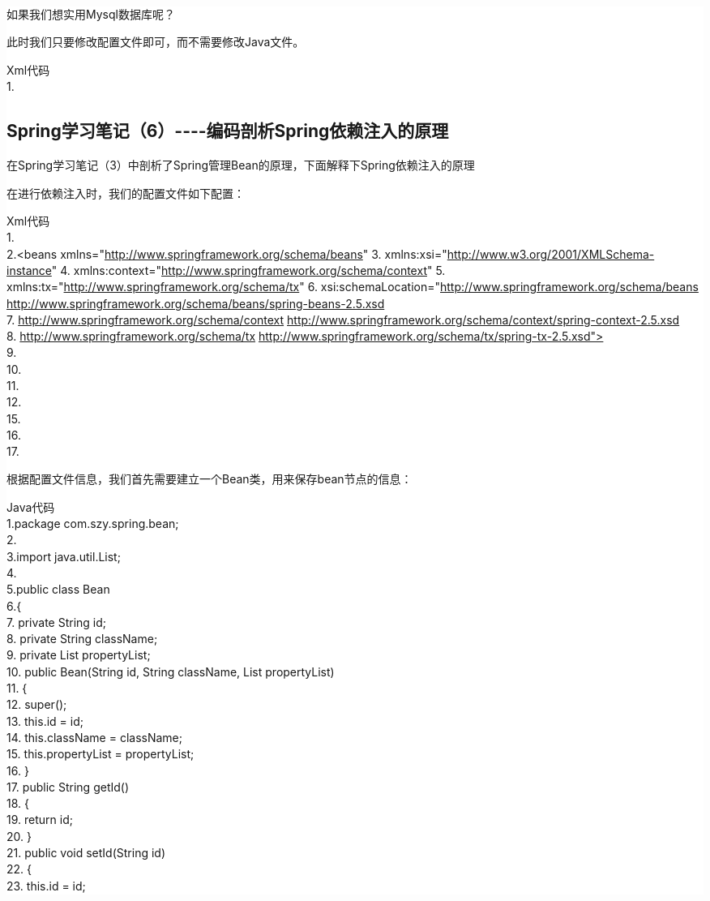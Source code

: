  如果我们想实用Mysql数据库呢？ 
  
此时我们只要修改配置文件即可，而不需要修改Java文件。
  
 
 
Xml代码  
1.<property name="userDAO" ref="mySqlDAO"></property>  
 
 
 
 
 
 
 
 
Spring学习笔记（6）----编码剖析Spring依赖注入的原理
---------------------------------------------------
在Spring学习笔记（3）中剖析了Spring管理Bean的原理，下面解释下Spring依赖注入的原理
  
在进行依赖注入时，我们的配置文件如下配置：
  
 
 
Xml代码  
1.<?xml version="1.0" encoding="UTF-8"?>  
2.<beans xmlns="http://www.springframework.org/schema/beans" 
3.    xmlns:xsi="http://www.w3.org/2001/XMLSchema-instance" 
4.    xmlns:context="http://www.springframework.org/schema/context" 
5.    xmlns:tx="http://www.springframework.org/schema/tx" 
6.    xsi:schemaLocation="http://www.springframework.org/schema/beans http://www.springframework.org/schema/beans/spring-beans-2.5.xsd  
7.                http://www.springframework.org/schema/context http://www.springframework.org/schema/context/spring-context-2.5.xsd  
8.                http://www.springframework.org/schema/tx http://www.springframework.org/schema/tx/spring-tx-2.5.xsd">  
9.    <bean id="mySqlDAO" class="com.szy.spring.dao.UserDAO4MySqlImpl"/>  
10.    <bean id="oracleDAO" class="com.szy.spring.dao.UserDAO4OracleImpl"/>  
11.    <bean id="userService" class="com.szy.spring.service.UserServiceImpl">  
12.          
15.        <property name="userDAO" ref="oracleDAO"></property>  
16.    </bean>  
17.</beans>  
  
 根据配置文件信息，我们首先需要建立一个Bean类，用来保存bean节点的信息：
  
 
 
Java代码  
1.package com.szy.spring.bean;  
2.  
3.import java.util.List;  
4.  
5.public class Bean  
6.{  
7.    private String id;     
8.    private String className;   
9.    private List<Property> propertyList;  
10.    public Bean(String id, String className, List<Property> propertyList)  
11.    {  
12.        super();  
13.        this.id = id;  
14.        this.className = className;  
15.        this.propertyList = propertyList;  
16.    }  
17.    public String getId()     
18.    {     
19.        return id;     
20.    }     
21.    public void setId(String id)     
22.    {     
23.        this.id = id;     